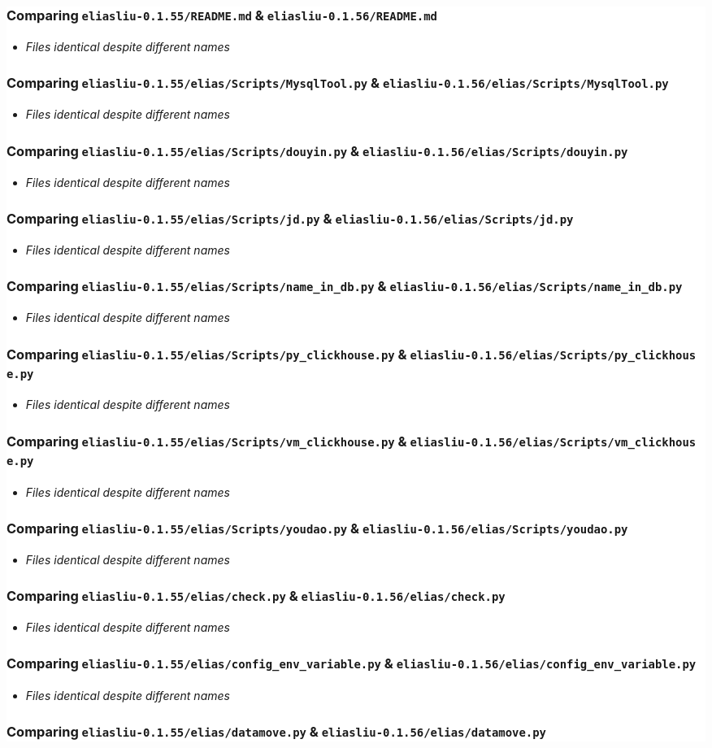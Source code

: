 
### Comparing `eliasliu-0.1.55/README.md` & `eliasliu-0.1.56/README.md`

 * *Files identical despite different names*

### Comparing `eliasliu-0.1.55/elias/Scripts/MysqlTool.py` & `eliasliu-0.1.56/elias/Scripts/MysqlTool.py`

 * *Files identical despite different names*

### Comparing `eliasliu-0.1.55/elias/Scripts/douyin.py` & `eliasliu-0.1.56/elias/Scripts/douyin.py`

 * *Files identical despite different names*

### Comparing `eliasliu-0.1.55/elias/Scripts/jd.py` & `eliasliu-0.1.56/elias/Scripts/jd.py`

 * *Files identical despite different names*

### Comparing `eliasliu-0.1.55/elias/Scripts/name_in_db.py` & `eliasliu-0.1.56/elias/Scripts/name_in_db.py`

 * *Files identical despite different names*

### Comparing `eliasliu-0.1.55/elias/Scripts/py_clickhouse.py` & `eliasliu-0.1.56/elias/Scripts/py_clickhouse.py`

 * *Files identical despite different names*

### Comparing `eliasliu-0.1.55/elias/Scripts/vm_clickhouse.py` & `eliasliu-0.1.56/elias/Scripts/vm_clickhouse.py`

 * *Files identical despite different names*

### Comparing `eliasliu-0.1.55/elias/Scripts/youdao.py` & `eliasliu-0.1.56/elias/Scripts/youdao.py`

 * *Files identical despite different names*

### Comparing `eliasliu-0.1.55/elias/check.py` & `eliasliu-0.1.56/elias/check.py`

 * *Files identical despite different names*

### Comparing `eliasliu-0.1.55/elias/config_env_variable.py` & `eliasliu-0.1.56/elias/config_env_variable.py`

 * *Files identical despite different names*

### Comparing `eliasliu-0.1.55/elias/datamove.py` & `eliasliu-0.1.56/elias/datamove.py`
